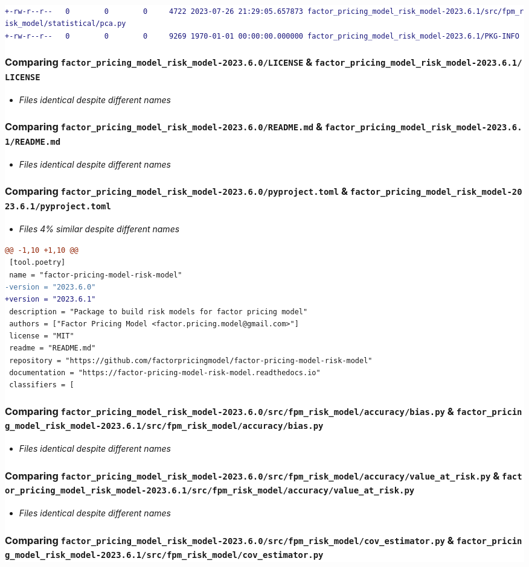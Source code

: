 ```diff
+-rw-r--r--   0        0        0     4722 2023-07-26 21:29:05.657873 factor_pricing_model_risk_model-2023.6.1/src/fpm_risk_model/statistical/pca.py
+-rw-r--r--   0        0        0     9269 1970-01-01 00:00:00.000000 factor_pricing_model_risk_model-2023.6.1/PKG-INFO
```

### Comparing `factor_pricing_model_risk_model-2023.6.0/LICENSE` & `factor_pricing_model_risk_model-2023.6.1/LICENSE`

 * *Files identical despite different names*

### Comparing `factor_pricing_model_risk_model-2023.6.0/README.md` & `factor_pricing_model_risk_model-2023.6.1/README.md`

 * *Files identical despite different names*

### Comparing `factor_pricing_model_risk_model-2023.6.0/pyproject.toml` & `factor_pricing_model_risk_model-2023.6.1/pyproject.toml`

 * *Files 4% similar despite different names*

```diff
@@ -1,10 +1,10 @@
 [tool.poetry]
 name = "factor-pricing-model-risk-model"
-version = "2023.6.0"
+version = "2023.6.1"
 description = "Package to build risk models for factor pricing model"
 authors = ["Factor Pricing Model <factor.pricing.model@gmail.com>"]
 license = "MIT"
 readme = "README.md"
 repository = "https://github.com/factorpricingmodel/factor-pricing-model-risk-model"
 documentation = "https://factor-pricing-model-risk-model.readthedocs.io"
 classifiers = [
```

### Comparing `factor_pricing_model_risk_model-2023.6.0/src/fpm_risk_model/accuracy/bias.py` & `factor_pricing_model_risk_model-2023.6.1/src/fpm_risk_model/accuracy/bias.py`

 * *Files identical despite different names*

### Comparing `factor_pricing_model_risk_model-2023.6.0/src/fpm_risk_model/accuracy/value_at_risk.py` & `factor_pricing_model_risk_model-2023.6.1/src/fpm_risk_model/accuracy/value_at_risk.py`

 * *Files identical despite different names*

### Comparing `factor_pricing_model_risk_model-2023.6.0/src/fpm_risk_model/cov_estimator.py` & `factor_pricing_model_risk_model-2023.6.1/src/fpm_risk_model/cov_estimator.py`
